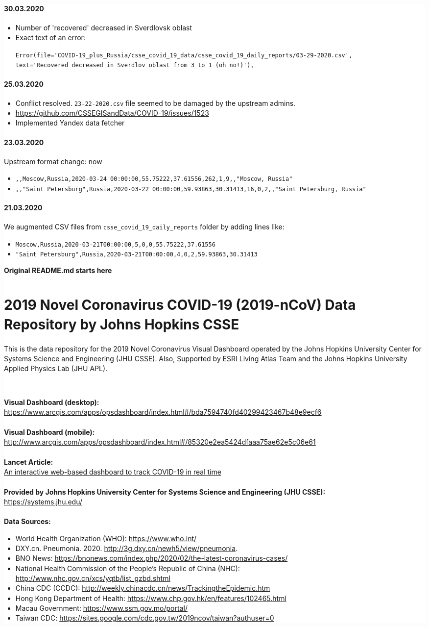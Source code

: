 
#### 30.03.2020

* Number of 'recovered' decreased in Sverdlovsk oblast
* Exact text of an error:
  ```
  Error(file='COVID-19_plus_Russia/csse_covid_19_data/csse_covid_19_daily_reports/03-29-2020.csv',
  text='Recovered decreased in Sverdlov oblast from 3 to 1 (oh no!)'),
  ```

#### 25.03.2020

* Conflict resolved. `23-22-2020.csv` file seemed to be damaged by the upstream admins.
* <https://github.com/CSSEGISandData/COVID-19/issues/1523>
* Implemented Yandex data fetcher

#### 23.03.2020

Upstream format change: now

* `,,Moscow,Russia,2020-03-24 00:00:00,55.75222,37.61556,262,1,9,,"Moscow, Russia"`
* `,,"Saint Petersburg",Russia,2020-03-22 00:00:00,59.93863,30.31413,16,0,2,,"Saint Petersburg, Russia"`

#### 21.03.2020

We augmented CSV files from `csse_covid_19_daily_reports` folder by adding lines
like:

* `Moscow,Russia,2020-03-21T00:00:00,5,0,0,55.75222,37.61556`
* `"Saint Petersburg",Russia,2020-03-21T00:00:00,4,0,2,59.93863,30.31413`

**Original README.md starts here**

# 2019 Novel Coronavirus COVID-19 (2019-nCoV) Data Repository by Johns Hopkins CSSE


This is the data repository for the 2019 Novel Coronavirus Visual Dashboard operated by the Johns Hopkins University Center for Systems Science and Engineering (JHU CSSE). Also, Supported by ESRI Living Atlas Team and the Johns Hopkins University Applied Physics Lab (JHU APL).

<br>

<b>Visual Dashboard (desktop):</b><br>
https://www.arcgis.com/apps/opsdashboard/index.html#/bda7594740fd40299423467b48e9ecf6
<br><br>
<b>Visual Dashboard (mobile):</b><br>
http://www.arcgis.com/apps/opsdashboard/index.html#/85320e2ea5424dfaaa75ae62e5c06e61
<br><br>
<b>Lancet Article:</b><br>
[An interactive web-based dashboard to track COVID-19 in real time](https://doi.org/10.1016/S1473-3099(20)30120-1)
<br><br>
<b>Provided by Johns Hopkins University Center for Systems Science and Engineering (JHU CSSE):</b><br>
https://systems.jhu.edu/
<br><br>
<b>Data Sources:</b><br>
* World Health Organization (WHO): https://www.who.int/ <br>
* DXY.cn. Pneumonia. 2020. http://3g.dxy.cn/newh5/view/pneumonia.  <br>
* BNO News: https://bnonews.com/index.php/2020/02/the-latest-coronavirus-cases/  <br>
* National Health Commission of the People’s Republic of China (NHC): <br>
 http://www.nhc.gov.cn/xcs/yqtb/list_gzbd.shtml <br>
* China CDC (CCDC): http://weekly.chinacdc.cn/news/TrackingtheEpidemic.htm <br>
* Hong Kong Department of Health: https://www.chp.gov.hk/en/features/102465.html <br>
* Macau Government: https://www.ssm.gov.mo/portal/ <br>
* Taiwan CDC: https://sites.google.com/cdc.gov.tw/2019ncov/taiwan?authuser=0 <br>